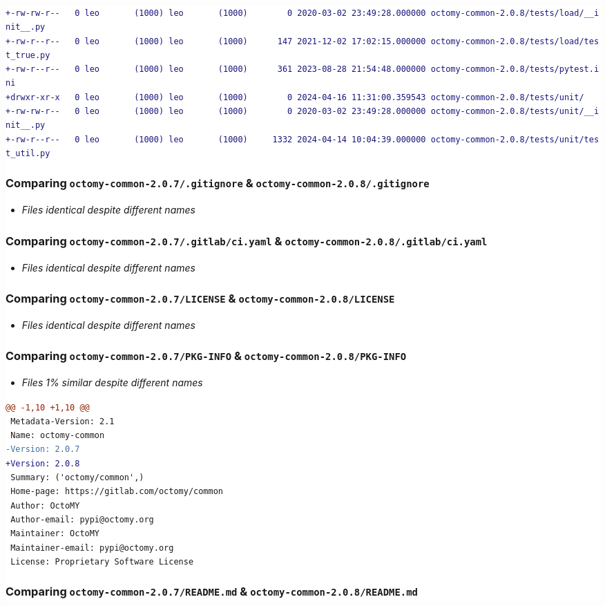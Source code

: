 ```diff
+-rw-rw-r--   0 leo       (1000) leo       (1000)        0 2020-03-02 23:49:28.000000 octomy-common-2.0.8/tests/load/__init__.py
+-rw-r--r--   0 leo       (1000) leo       (1000)      147 2021-12-02 17:02:15.000000 octomy-common-2.0.8/tests/load/test_true.py
+-rw-r--r--   0 leo       (1000) leo       (1000)      361 2023-08-28 21:54:48.000000 octomy-common-2.0.8/tests/pytest.ini
+drwxr-xr-x   0 leo       (1000) leo       (1000)        0 2024-04-16 11:31:00.359543 octomy-common-2.0.8/tests/unit/
+-rw-rw-r--   0 leo       (1000) leo       (1000)        0 2020-03-02 23:49:28.000000 octomy-common-2.0.8/tests/unit/__init__.py
+-rw-r--r--   0 leo       (1000) leo       (1000)     1332 2024-04-14 10:04:39.000000 octomy-common-2.0.8/tests/unit/test_util.py
```

### Comparing `octomy-common-2.0.7/.gitignore` & `octomy-common-2.0.8/.gitignore`

 * *Files identical despite different names*

### Comparing `octomy-common-2.0.7/.gitlab/ci.yaml` & `octomy-common-2.0.8/.gitlab/ci.yaml`

 * *Files identical despite different names*

### Comparing `octomy-common-2.0.7/LICENSE` & `octomy-common-2.0.8/LICENSE`

 * *Files identical despite different names*

### Comparing `octomy-common-2.0.7/PKG-INFO` & `octomy-common-2.0.8/PKG-INFO`

 * *Files 1% similar despite different names*

```diff
@@ -1,10 +1,10 @@
 Metadata-Version: 2.1
 Name: octomy-common
-Version: 2.0.7
+Version: 2.0.8
 Summary: ('octomy/common',)
 Home-page: https://gitlab.com/octomy/common
 Author: OctoMY
 Author-email: pypi@octomy.org
 Maintainer: OctoMY
 Maintainer-email: pypi@octomy.org
 License: Proprietary Software License
```

### Comparing `octomy-common-2.0.7/README.md` & `octomy-common-2.0.8/README.md`
